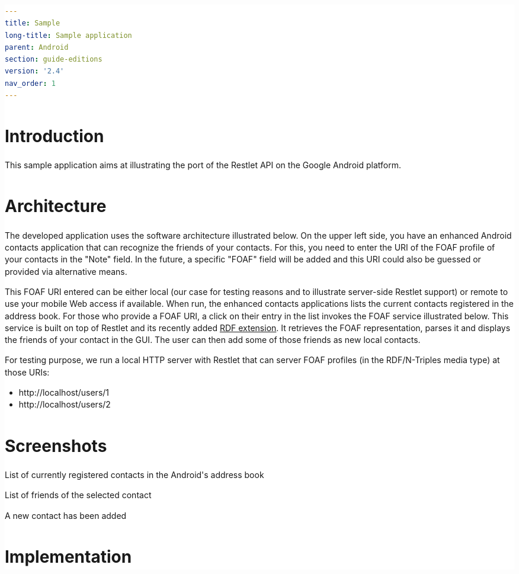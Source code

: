 ```yaml
---
title: Sample
long-title: Sample application
parent: Android
section: guide-editions
version: '2.4'
nav_order: 1
---
```

# Introduction

This sample application aims at illustrating the port of the Restlet API
on the Google Android platform.

# Architecture

The developed application uses the software architecture illustrated
below. On the upper left side, you have an enhanced Android contacts
application that can recognize the friends of your contacts. For this,
you need to enter the URI of the FOAF profile of your contacts in the
"Note" field. In the future, a specific "FOAF" field will be added and
this URI could also be guessed or provided via alternative means.

This FOAF URI entered can be either local (our case for testing reasons
and to illustrate server-side Restlet support) or remote to use your
mobile Web access if available. When run, the enhanced contacts
applications lists the current contacts registered in the address book.
For those who provide a FOAF URI, a click on their entry in the list
invokes the FOAF service illustrated below. This service is built on top
of Restlet and its recently added [RDF
extension](../../extensions/rdf).
It retrieves the FOAF representation, parses it and displays the friends
of your contact in the GUI. The user can then add some of those friends
as new local contacts.

For testing purpose, we run a local HTTP server with Restlet that can
server FOAF profiles (in the RDF/N-Triples media type) at those URIs:

-   http://localhost/users/1
-   http://localhost/users/2

# Screenshots

List of currently registered contacts in the Android's address book

List of friends of the selected contact

A new contact has been added

# Implementation
